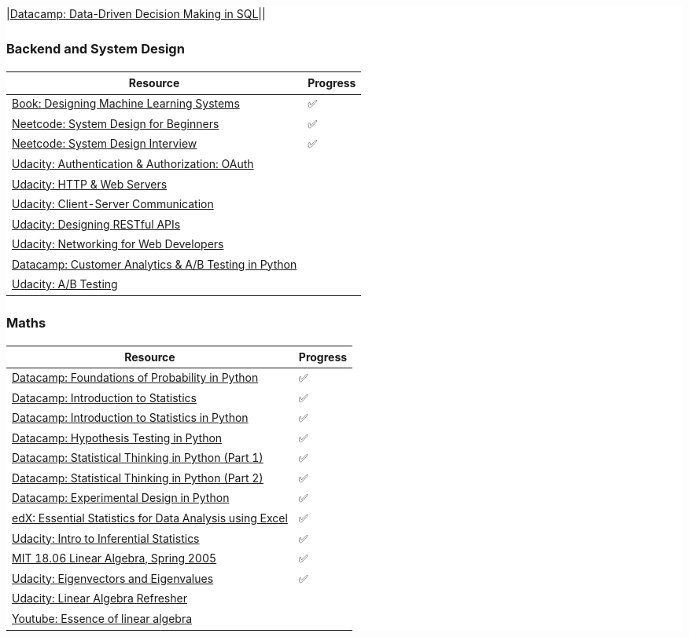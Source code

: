 |[Datacamp: Data-Driven Decision Making in SQL](https://www.datacamp.com/courses/data-driven-decision-making-with-sql)||

### Backend and System Design

|Resource|Progress|
|---|---|
|[Book: Designing Machine Learning Systems](https://www.oreilly.com/library/view/designing-machine-learning/9781098107956/)|✅|
|[Neetcode: System Design for Beginners](https://neetcode.io/courses/system-design-for-beginners/0)|✅|
|[Neetcode: System Design Interview](https://neetcode.io/courses/system-design-interview)|✅|
|[Udacity: Authentication & Authorization: OAuth](https://www.udacity.com/course/authentication-authorization-oauth--ud330)||
|[Udacity: HTTP & Web Servers](https://www.udacity.com/course/http-web-servers--ud303)||
|[Udacity: Client-Server Communication](https://www.udacity.com/course/client-server-communication--ud897)||
|[Udacity: Designing RESTful APIs](https://www.udacity.com/course/designing-restful-apis--ud388)||
|[Udacity: Networking for Web Developers](https://www.udacity.com/course/networking-for-web-developers--ud256)||
|[Datacamp: Customer Analytics & A/B Testing in Python](https://www.datacamp.com/courses/customer-analytics-ab-testing-in-python)||
|[Udacity: A/B Testing](https://www.udacity.com/course/ab-testing--ud257)||

### Maths
	
|Resource|Progress|
|---|---|
|[Datacamp: Foundations of Probability in Python](https://www.datacamp.com/courses/foundations-of-probability-in-python)|✅|
|[Datacamp: Introduction to Statistics](https://www.datacamp.com/courses/introduction-to-statistics)|✅|
|[Datacamp: Introduction to Statistics in Python](https://www.datacamp.com/courses/introduction-to-statistics-in-python)|✅|
|[Datacamp: Hypothesis Testing in Python](https://www.datacamp.com/courses/hypothesis-testing-in-python)|✅|
|[Datacamp: Statistical Thinking in Python (Part 1)](https://www.datacamp.com/courses/statistical-thinking-in-python-part-1)|✅|
|[Datacamp: Statistical Thinking in Python (Part 2)](https://www.datacamp.com/courses/statistical-thinking-in-python-part-2)|✅|
|[Datacamp: Experimental Design in Python](https://datacamp.com/courses/experimental-design-in-python)|✅|
|[edX: Essential Statistics for Data Analysis using Excel](https://www.edx.org/course/essential-statistics-data-analysis-using-microsoft-dat222x-1)|✅|
|[Udacity: Intro to Inferential Statistics](https://www.udacity.com/course/intro-to-inferential-statistics--ud201)|✅|
|[MIT 18.06 Linear Algebra, Spring 2005](https://www.youtube.com/playlist?list=PLE7DDD91010BC51F8)|✅|
|[Udacity: Eigenvectors and Eigenvalues](https://www.udacity.com/course/eigenvectors-and-eigenvalues--ud104)|✅|
|[Udacity: Linear Algebra Refresher](https://www.udacity.com/course/linear-algebra-refresher-course--ud953)||
|[Youtube: Essence of linear algebra](https://www.youtube.com/playlist?list=PLZHQObOWTQDPD3MizzM2xVFitgF8hE_ab)||
